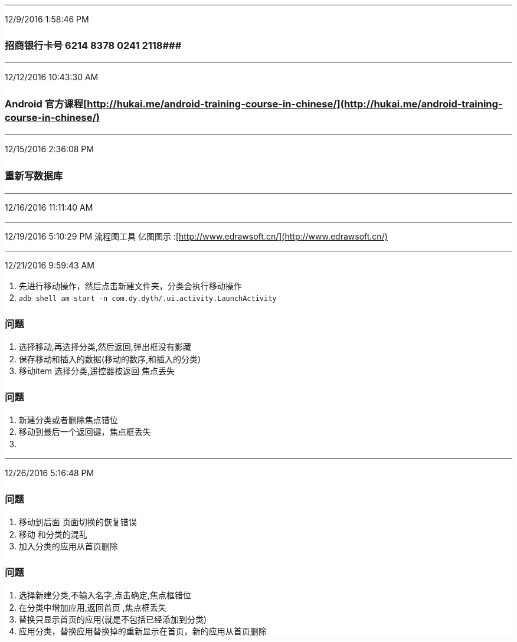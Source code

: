 
----------
12/9/2016 1:58:46 PM
### 招商银行卡号  6214 8378 0241 2118###


----------
12/12/2016 10:43:30 AM
### Android 官方课程[http://hukai.me/android-training-course-in-chinese/](http://hukai.me/android-training-course-in-chinese/) ###


----------
12/15/2016 2:36:08 PM
### 重新写数据库 ###


----------
12/16/2016 11:11:40 AM


----------
12/19/2016 5:10:29 PM
流程图工具 亿图图示 :[http://www.edrawsoft.cn/](http://www.edrawsoft.cn/)


----------
12/21/2016 9:59:43 AM

1. 先进行移动操作，然后点击新建文件夹，分类会执行移动操作
2. `adb shell am start -n com.dy.dyth/.ui.activity.LaunchActivity`

### 问题 ###
1. 选择移动,再选择分类,然后返回,弹出框没有影藏
2. 保存移动和插入的数据(移动的数序,和插入的分类)
3. 移动item 选择分类,遥控器按返回 焦点丢失

### 问题 ###
1. 新建分类或者删除焦点错位
2. 移动到最后一个返回键，焦点框丢失
3.



----------
12/26/2016 5:16:48 PM
### 问题  ###
1. 移动到后面 页面切换的恢复错误
2. 移动 和分类的混乱
3. 加入分类的应用从首页删除

### 问题 ###
1. 选择新建分类,不输入名字,点击确定,焦点框错位
2. 在分类中增加应用,返回首页 ,焦点框丢失
3. 替换只显示首页的应用(就是不包括已经添加到分类)
4. 应用分类，替换应用替换掉的重新显示在首页，新的应用从首页删除
